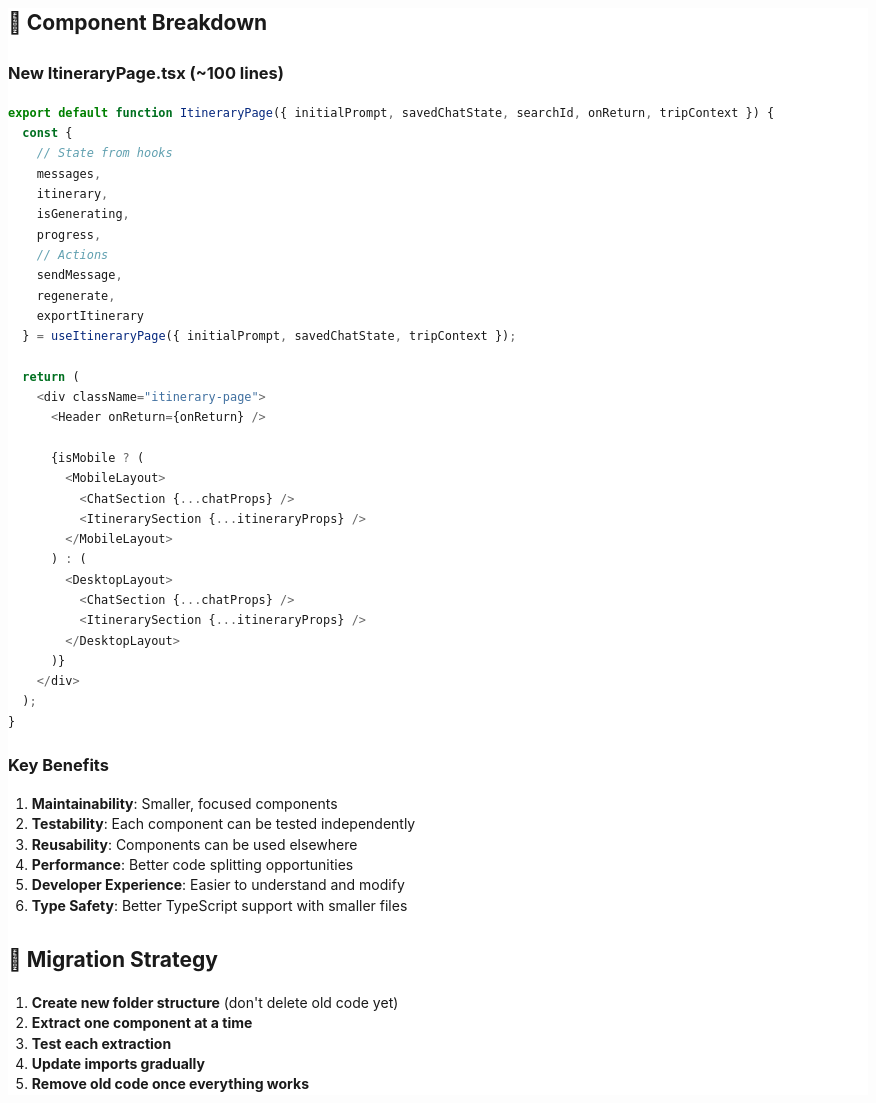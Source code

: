## 🎨 Component Breakdown

### New ItineraryPage.tsx (~100 lines)
```typescript
export default function ItineraryPage({ initialPrompt, savedChatState, searchId, onReturn, tripContext }) {
  const {
    // State from hooks
    messages,
    itinerary,
    isGenerating,
    progress,
    // Actions
    sendMessage,
    regenerate,
    exportItinerary
  } = useItineraryPage({ initialPrompt, savedChatState, tripContext });

  return (
    <div className="itinerary-page">
      <Header onReturn={onReturn} />

      {isMobile ? (
        <MobileLayout>
          <ChatSection {...chatProps} />
          <ItinerarySection {...itineraryProps} />
        </MobileLayout>
      ) : (
        <DesktopLayout>
          <ChatSection {...chatProps} />
          <ItinerarySection {...itineraryProps} />
        </DesktopLayout>
      )}
    </div>
  );
}
```

### Key Benefits
1. **Maintainability**: Smaller, focused components
2. **Testability**: Each component can be tested independently
3. **Reusability**: Components can be used elsewhere
4. **Performance**: Better code splitting opportunities
5. **Developer Experience**: Easier to understand and modify
6. **Type Safety**: Better TypeScript support with smaller files

## 🚀 Migration Strategy

1. **Create new folder structure** (don't delete old code yet)
2. **Extract one component at a time**
3. **Test each extraction**
4. **Update imports gradually**
5. **Remove old code once everything works**
